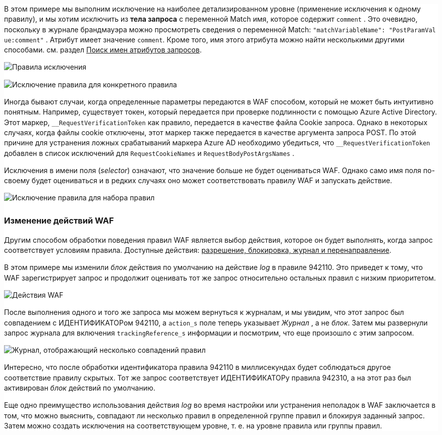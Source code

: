 В этом примере мы выполним исключение на наиболее детализированном уровне (применение исключения к одному правилу), и мы хотим исключить из **тела запроса** с переменной Match имя, которое содержит `comment` . Это очевидно, поскольку в журнале брандмауэра можно просмотреть сведения о переменной Match: `"matchVariableName": "PostParamValue:comment"` . Атрибут имеет значение `comment`. Кроме того, имя этого атрибута можно найти несколькими другими способами. см. раздел [Поиск имен атрибутов запросов](#finding-request-attribute-names).

![Правила исключения](../media/waf-front-door-tuning/exclusion-rules.png)

![Исключение правила для конкретного правила](../media/waf-front-door-tuning/exclusion-rule.png)

Иногда бывают случаи, когда определенные параметры передаются в WAF способом, который не может быть интуитивно понятным. Например, существует токен, который передается при проверке подлинности с помощью Azure Active Directory. Этот маркер, `__RequestVerificationToken` как правило, передается в качестве файла Cookie запроса. Однако в некоторых случаях, когда файлы cookie отключены, этот маркер также передается в качестве аргумента запроса POST. По этой причине для устранения ложных срабатываний маркера Azure AD необходимо убедиться, что `__RequestVerificationToken` добавлен в список исключений для `RequestCookieNames` и `RequestBodyPostArgsNames` .

Исключения в имени поля (*selector*) означают, что значение больше не будет оцениваться WAF. Однако само имя поля по-своему будет оцениваться и в редких случаях оно может соответствовать правилу WAF и запускать действие.

![Исключение правила для набора правил](../media/waf-front-door-tuning/exclusion-rule-selector.png)

### <a name="changing-waf-actions"></a>Изменение действий WAF

Другим способом обработки поведения правил WAF является выбор действия, которое он будет выполнять, когда запрос соответствует условиям правила. Доступные действия: [разрешение, блокировка, журнал и перенаправление](afds-overview.md#waf-actions).

В этом примере мы изменили *блок* действия по умолчанию на действие *log* в правиле 942110. Это приведет к тому, что WAF зарегистрирует запрос и продолжит оценивать тот же запрос относительно остальных правил с низким приоритетом.

![Действия WAF](../media/waf-front-door-tuning/actions.png)

После выполнения одного и того же запроса мы можем вернуться к журналам, и мы увидим, что этот запрос был совпадением с ИДЕНТИФИКАТОРом 942110, а `action_s` поле теперь указывает *Журнал* , а не *блок*. Затем мы развернули запрос журнала для включения `trackingReference_s` информации и посмотрим, что еще произошло с этим запросом.

![Журнал, отображающий несколько совпадений правил](../media/waf-front-door-tuning/actions-log.png)

Интересно, что после обработки идентификатора правила 942110 в миллисекундах будет соблюдаться другое соответствие правилу скрытых. Тот же запрос соответствует ИДЕНТИФИКАТОРу правила 942310, а на этот раз был активирован *блок* действий по умолчанию.

Еще одно преимущество использования действия *log* во время настройки или устранения неполадок в WAF заключается в том, что можно выяснить, совпадают ли несколько правил в определенной группе правил и блокируя заданный запрос. Затем можно создать исключения на соответствующем уровне, т. е. на уровне правила или группы правил. 
